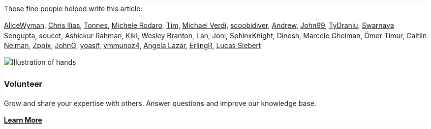 These fine people helped write this article:

[AliceWyman](https://support.mozilla.org/en-US/user/AliceWyman/), [Chris Ilias](https://support.mozilla.org/en-US/user/Chris_Ilias/), [Tonnes](https://support.mozilla.org/en-US/user/Tonnes/), [Michele Rodaro](https://support.mozilla.org/en-US/user/michro/), [Tim](https://support.mozilla.org/en-US/user/timc/), [Michael Verdi](https://support.mozilla.org/en-US/user/Verdi/), [scoobidiver](https://support.mozilla.org/en-US/user/scoobidiver/), [Andrew](https://support.mozilla.org/en-US/user/feer56/), [John99](https://support.mozilla.org/en-US/user/John99/), [TyDraniu](https://support.mozilla.org/en-US/user/TyDraniu/), [Swarnava Sengupta](https://support.mozilla.org/en-US/user/Swarnava/), [soucet](https://support.mozilla.org/en-US/user/soucet/), [Ashickur Rahman](https://support.mozilla.org/en-US/user/ashickurnoor/), [Kiki](https://support.mozilla.org/en-US/user/kelimuttu/), [Wesley Branton](https://support.mozilla.org/en-US/user/ComputerWhiz/), [Lan](https://support.mozilla.org/en-US/user/upwinxp/), [Joni](https://support.mozilla.org/en-US/user/heyjoni/), [SphinxKnight](https://support.mozilla.org/en-US/user/SphinxKnight/), [Dinesh](https://support.mozilla.org/en-US/user/DineshMv/), [Marcelo Ghelman](https://support.mozilla.org/en-US/user/marcelo.ghelman/), [Ömer Timur](https://support.mozilla.org/en-US/user/OmTi/), [Caitlin Neiman](https://support.mozilla.org/en-US/user/caitmuenster/), [Zppix](https://support.mozilla.org/en-US/user/Zppix/), [JohnG](https://support.mozilla.org/en-US/user/JohnGre/), [yoasif](https://support.mozilla.org/en-US/user/yoasif/), [vmmunoz4](https://support.mozilla.org/en-US/user/vmmunoz4/), [Angela Lazar](https://support.mozilla.org/en-US/user/anlazar/), [ErlingR](https://support.mozilla.org/en-US/user/erling.rosag/), [Lucas Siebert](https://support.mozilla.org/en-US/user/lsiebert/)

![Illustration of hands](https://assets-prod.sumo.prod.webservices.mozgcp.net/static/volunteer.a3be8d331849774b.png)

### Volunteer

Grow and share your expertise with others. Answer questions and improve our knowledge base.

**[Learn More](https://support.mozilla.org/en-US/contribute)**